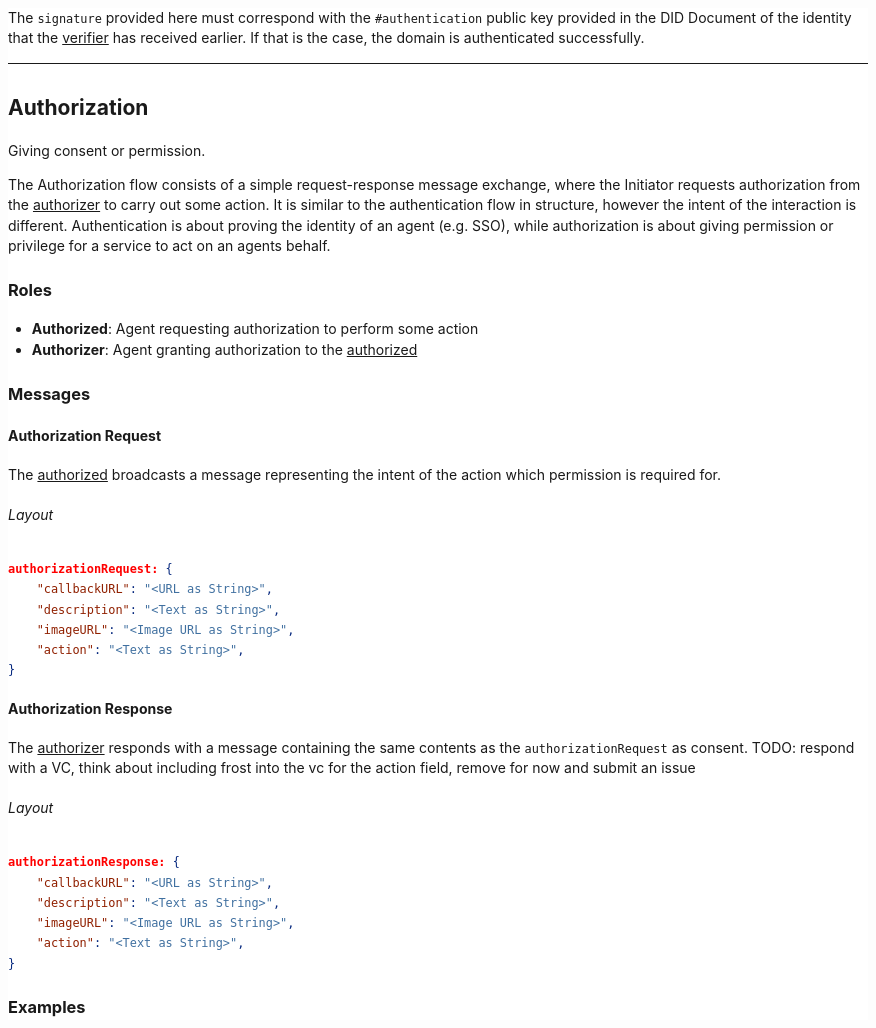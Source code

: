 The `signature` provided here must correspond with the `#authentication` public key provided in the DID Document of the identity that the <u>verifier</u> has received earlier. If that is the case, the domain is authenticated successfully.

---
## Authorization

Giving consent or permission.

The Authorization flow consists of a simple request-response message exchange, where the Initiator requests authorization from the <u>authorizer</u> to carry out some action. It is similar to the authentication flow in structure, however the intent of the interaction is different. Authentication is about proving the identity of an agent (e.g. SSO), while authorization is about giving permission or privilege for a service to act on an agents behalf.

### Roles
- **Authorized**: Agent requesting authorization to perform some action
- **Authorizer**: Agent granting authorization to the <u>authorized</u>

### Messages

#### Authorization Request
The <u>authorized</u> broadcasts a message representing the intent of the action which permission is required for.

###### Layout

```JSON
authorizationRequest: {
    "callbackURL": "<URL as String>",
    "description": "<Text as String>",
    "imageURL": "<Image URL as String>",
    "action": "<Text as String>",
}
```

#### Authorization Response
The <u>authorizer</u> responds with a message containing the same contents as the `authorizationRequest` as consent.
TODO: respond with a VC, think about including frost into the vc for the action field, remove for now and submit an issue
###### Layout

```JSON
authorizationResponse: {
    "callbackURL": "<URL as String>",
    "description": "<Text as String>",
    "imageURL": "<Image URL as String>",
    "action": "<Text as String>",
}
```

### Examples

